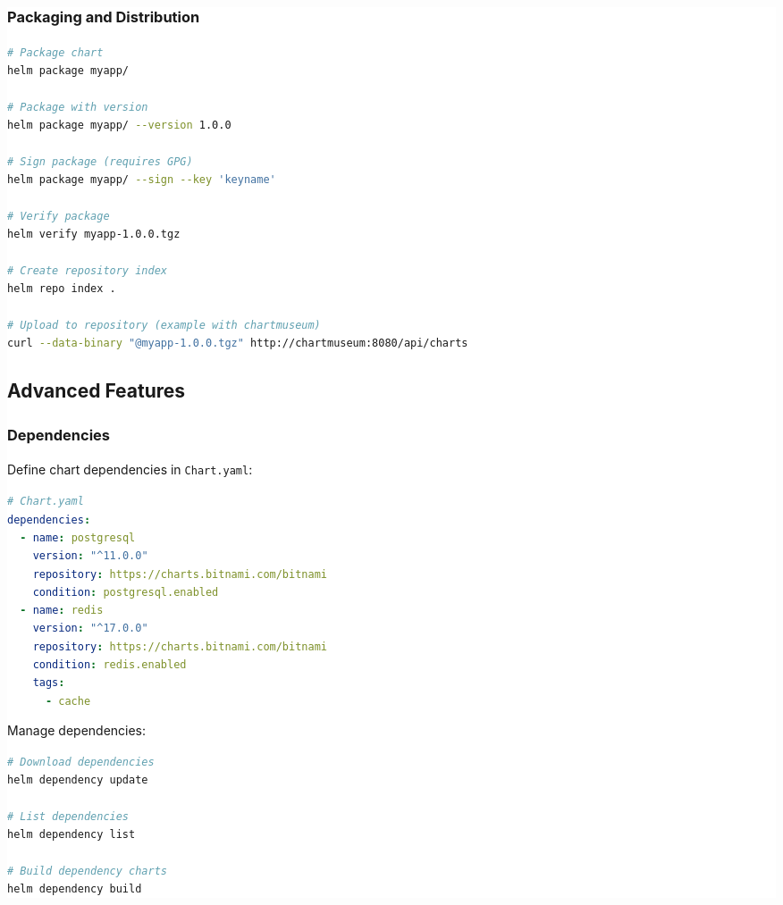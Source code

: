 ### Packaging and Distribution

```bash
# Package chart
helm package myapp/

# Package with version
helm package myapp/ --version 1.0.0

# Sign package (requires GPG)
helm package myapp/ --sign --key 'keyname'

# Verify package
helm verify myapp-1.0.0.tgz

# Create repository index
helm repo index .

# Upload to repository (example with chartmuseum)
curl --data-binary "@myapp-1.0.0.tgz" http://chartmuseum:8080/api/charts
```

## Advanced Features

### Dependencies

Define chart dependencies in `Chart.yaml`:

```yaml
# Chart.yaml
dependencies:
  - name: postgresql
    version: "^11.0.0"
    repository: https://charts.bitnami.com/bitnami
    condition: postgresql.enabled
  - name: redis
    version: "^17.0.0"
    repository: https://charts.bitnami.com/bitnami
    condition: redis.enabled
    tags:
      - cache
```

Manage dependencies:

```bash
# Download dependencies
helm dependency update

# List dependencies
helm dependency list

# Build dependency charts
helm dependency build
```
